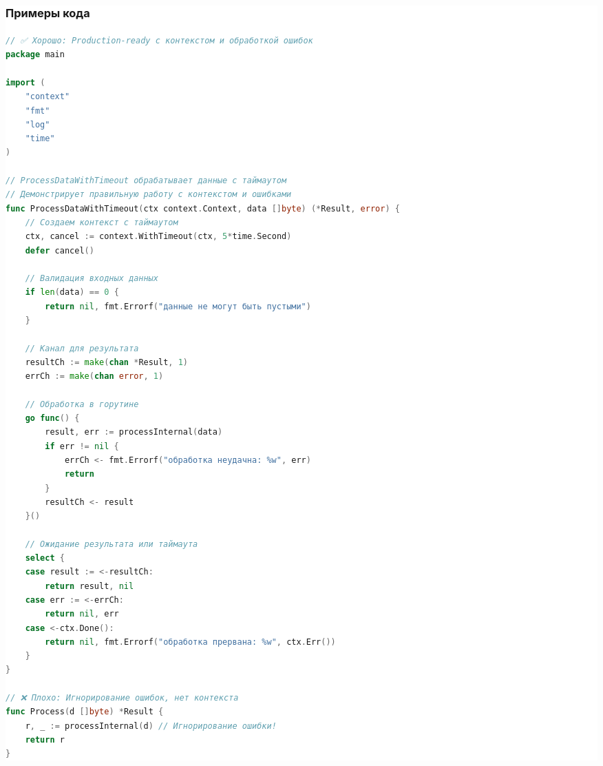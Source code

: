 ### **Примеры кода**

```go
// ✅ Хорошо: Production-ready с контекстом и обработкой ошибок
package main

import (
    "context"
    "fmt"
    "log"
    "time"
)

// ProcessDataWithTimeout обрабатывает данные с таймаутом
// Демонстрирует правильную работу с контекстом и ошибками
func ProcessDataWithTimeout(ctx context.Context, data []byte) (*Result, error) {
    // Создаем контекст с таймаутом
    ctx, cancel := context.WithTimeout(ctx, 5*time.Second)
    defer cancel()
    
    // Валидация входных данных
    if len(data) == 0 {
        return nil, fmt.Errorf("данные не могут быть пустыми")
    }
    
    // Канал для результата
    resultCh := make(chan *Result, 1)
    errCh := make(chan error, 1)
    
    // Обработка в горутине
    go func() {
        result, err := processInternal(data)
        if err != nil {
            errCh <- fmt.Errorf("обработка неудачна: %w", err)
            return
        }
        resultCh <- result
    }()
    
    // Ожидание результата или таймаута
    select {
    case result := <-resultCh:
        return result, nil
    case err := <-errCh:
        return nil, err
    case <-ctx.Done():
        return nil, fmt.Errorf("обработка прервана: %w", ctx.Err())
    }
}

// ❌ Плохо: Игнорирование ошибок, нет контекста
func Process(d []byte) *Result {
    r, _ := processInternal(d) // Игнорирование ошибки!
    return r
}
```
